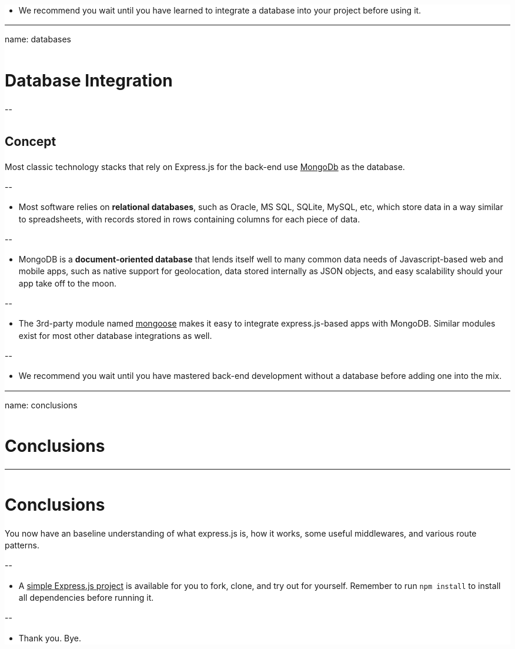 - We recommend you wait until you have learned to integrate a database into your project before using it.

---

name: databases

# Database Integration

--

## Concept

Most classic technology stacks that rely on Express.js for the back-end use [MongoDb](https://mongodb.com) as the database.

--

- Most software relies on **relational databases**, such as Oracle, MS SQL, SQLite, MySQL, etc, which store data in a way similar to spreadsheets, with records stored in rows containing columns for each piece of data.

--

- MongoDB is a **document-oriented database** that lends itself well to many common data needs of Javascript-based web and mobile apps, such as native support for geolocation, data stored internally as JSON objects, and easy scalability should your app take off to the moon.

--

- The 3rd-party module named [mongoose](https://mongoosejs.com/) makes it easy to integrate express.js-based apps with MongoDB. Similar modules exist for most other database integrations as well.

--

- We recommend you wait until you have mastered back-end development without a database before adding one into the mix.

---

name: conclusions

# Conclusions

---

# Conclusions

You now have an baseline understanding of what express.js is, how it works, some useful middlewares, and various route patterns.

--

- A [simple Express.js project](https://github.com/nyu-software-engineering/express-js-starter-app) is available for you to fork, clone, and try out for yourself. Remember to run `npm install` to install all dependencies before running it.

--

- Thank you. Bye.
